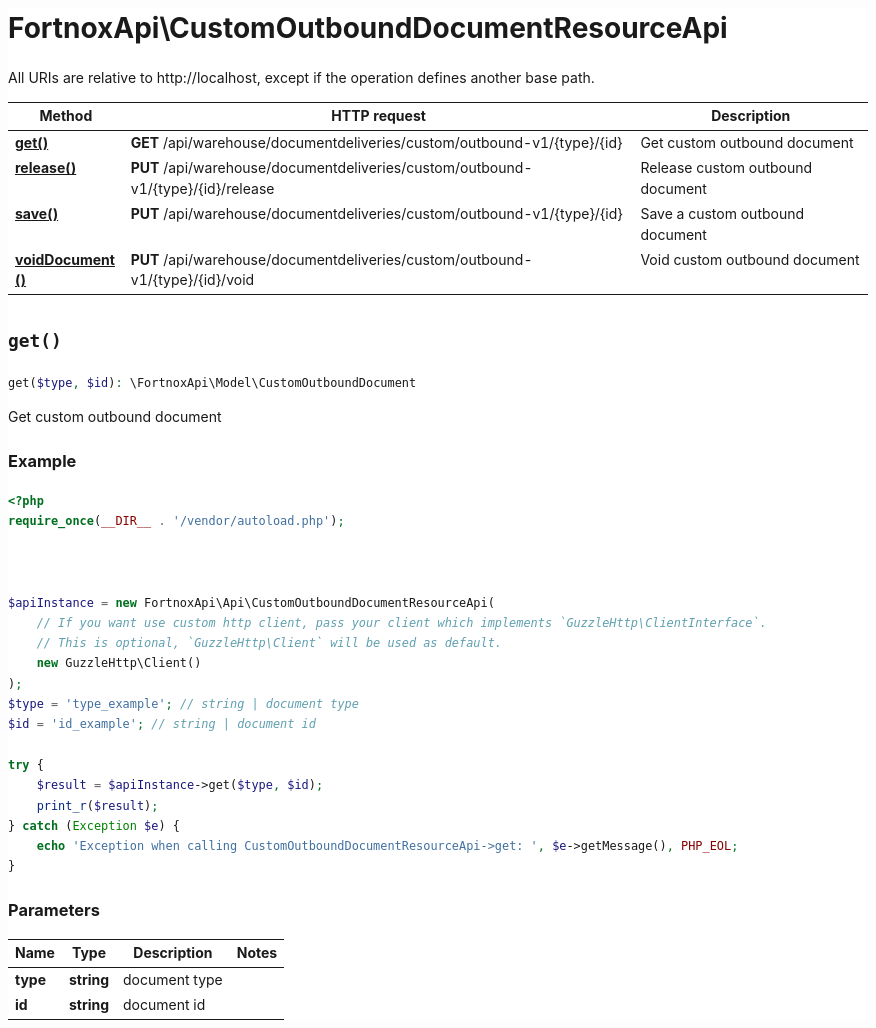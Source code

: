 # FortnoxApi\CustomOutboundDocumentResourceApi

All URIs are relative to http://localhost, except if the operation defines another base path.

| Method | HTTP request | Description |
| ------------- | ------------- | ------------- |
| [**get()**](CustomOutboundDocumentResourceApi.md#get) | **GET** /api/warehouse/documentdeliveries/custom/outbound-v1/{type}/{id} | Get custom outbound document |
| [**release()**](CustomOutboundDocumentResourceApi.md#release) | **PUT** /api/warehouse/documentdeliveries/custom/outbound-v1/{type}/{id}/release | Release custom outbound document |
| [**save()**](CustomOutboundDocumentResourceApi.md#save) | **PUT** /api/warehouse/documentdeliveries/custom/outbound-v1/{type}/{id} | Save a custom outbound document |
| [**voidDocument()**](CustomOutboundDocumentResourceApi.md#voidDocument) | **PUT** /api/warehouse/documentdeliveries/custom/outbound-v1/{type}/{id}/void | Void custom outbound document |


## `get()`

```php
get($type, $id): \FortnoxApi\Model\CustomOutboundDocument
```

Get custom outbound document

### Example

```php
<?php
require_once(__DIR__ . '/vendor/autoload.php');



$apiInstance = new FortnoxApi\Api\CustomOutboundDocumentResourceApi(
    // If you want use custom http client, pass your client which implements `GuzzleHttp\ClientInterface`.
    // This is optional, `GuzzleHttp\Client` will be used as default.
    new GuzzleHttp\Client()
);
$type = 'type_example'; // string | document type
$id = 'id_example'; // string | document id

try {
    $result = $apiInstance->get($type, $id);
    print_r($result);
} catch (Exception $e) {
    echo 'Exception when calling CustomOutboundDocumentResourceApi->get: ', $e->getMessage(), PHP_EOL;
}
```

### Parameters

| Name | Type | Description  | Notes |
| ------------- | ------------- | ------------- | ------------- |
| **type** | **string**| document type | |
| **id** | **string**| document id | |
